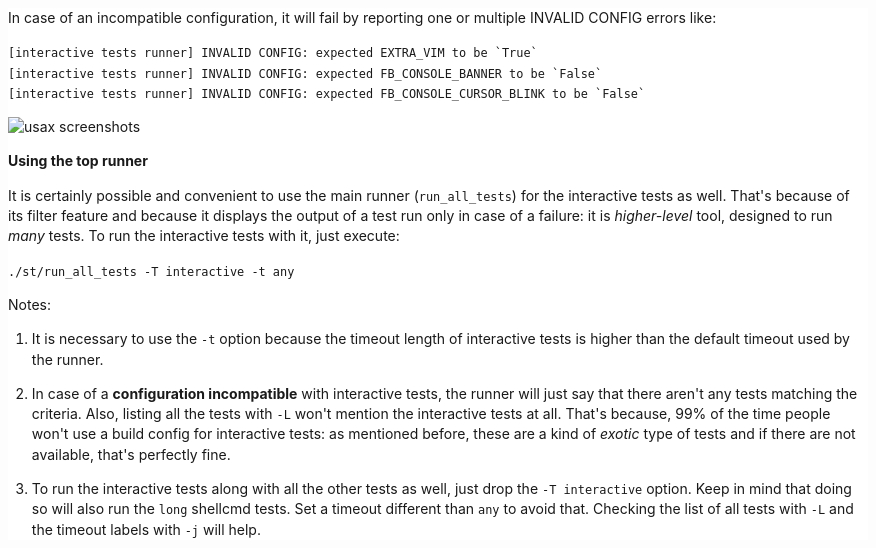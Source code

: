 In case of an incompatible configuration, it will fail by reporting one or
multiple INVALID CONFIG errors like:

    [interactive tests runner] INVALID CONFIG: expected EXTRA_VIM to be `True`
    [interactive tests runner] INVALID CONFIG: expected FB_CONSOLE_BANNER to be `False`
    [interactive tests runner] INVALID CONFIG: expected FB_CONSOLE_CURSOR_BLINK to be `False`

![usax screenshots](http://vvaltchev.github.io/usax_imgs/v2/interactive03.png)

**Using the top runner**

It is certainly possible and convenient to use the main runner (`run_all_tests`)
for the interactive tests as well. That's because of its filter feature and
because it displays the output of a test run only in case of a failure: it is
*higher-level* tool, designed to run *many* tests. To run the interactive tests
with it, just execute:

    ./st/run_all_tests -T interactive -t any

Notes:

   1. It is necessary to use the `-t` option because the timeout length of
      interactive tests is higher than the default timeout used by the runner.

   2. In case of a **configuration incompatible** with interactive tests, the
      runner will just say that there aren't any tests matching the criteria.
      Also, listing all the tests with `-L` won't mention the interactive tests
      at all. That's because, 99% of the time people won't use a build config
      for interactive tests: as mentioned before, these are a kind of *exotic*
      type of tests and if there are not available, that's perfectly fine.

   3. To run the interactive tests along with all the other tests as well, just
      drop the `-T interactive` option. Keep in mind that doing so will also run
      the `long` shellcmd tests. Set a timeout different than `any` to avoid that.
      Checking the list of all tests with `-L` and the timeout labels with `-j`
      will help.

[ImageMagick]: https://imagemagick.org/


[output comparison testing]: https://en.wikipedia.org/wiki/Software_testing#Output_comparison_testing
[PPM]: https://en.wikipedia.org/wiki/Netpbm#File_formats
[pnm2text]: ../scripts/build_apps/pnm2text.c